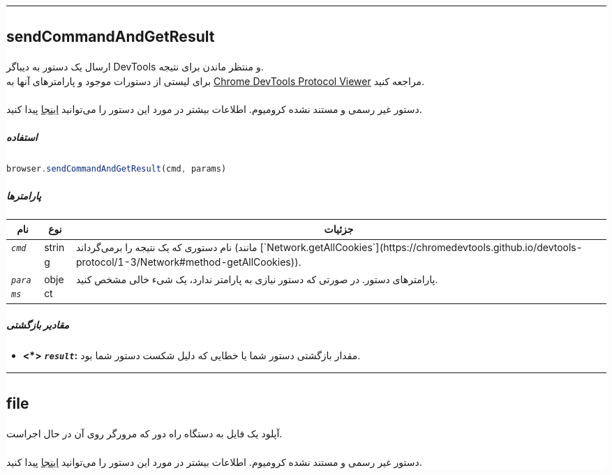

---

## sendCommandAndGetResult
ارسال یک دستور به دیباگر DevTools و منتظر ماندن برای نتیجه.<br />برای لیستی از دستورات موجود و پارامترهای آنها به [Chrome DevTools Protocol Viewer](https://chromedevtools.github.io/devtools-protocol/) مراجعه کنید.<br /><br />دستور غیر رسمی و مستند نشده کرومیوم. اطلاعات بیشتر در مورد این دستور را می‌توانید [اینجا](https://github.com/bayandin/chromedriver/blob/v2.45/window_commands.cc#L1306-L1320) پیدا کنید.

##### استفاده

```js
browser.sendCommandAndGetResult(cmd, params)
```


##### پارامترها

<table>
  <thead>
    <tr>
      <th>نام</th><th>نوع</th><th>جزئیات</th>
    </tr>
  </thead>
  <tbody>
    <tr>
      <td><code><var>cmd</var></code></td>
      <td>string</td>
      <td>نام دستوری که یک نتیجه را برمی‌گرداند (مانند [`Network.getAllCookies`](https://chromedevtools.github.io/devtools-protocol/1-3/Network#method-getAllCookies)).</td>
    </tr>
    <tr>
      <td><code><var>params</var></code></td>
      <td>object</td>
      <td>پارامترهای دستور. در صورتی که دستور نیازی به پارامتر ندارد، یک شیء خالی مشخص کنید.</td>
    </tr>
  </tbody>
</table>


##### مقادیر بازگشتی

- **&lt;*&gt;**
            **<code><var>result</var></code>:** مقدار بازگشتی دستور شما یا خطایی که دلیل شکست دستور شما بود.


---

## file
آپلود یک فایل به دستگاه راه دور که مرورگر روی آن در حال اجراست.<br /><br />دستور غیر رسمی و مستند نشده کرومیوم. اطلاعات بیشتر در مورد این دستور را می‌توانید [اینجا](https://github.com/bayandin/chromedriver/blob/v2.45/session_commands.cc#L1037-L1065) پیدا کنید.
